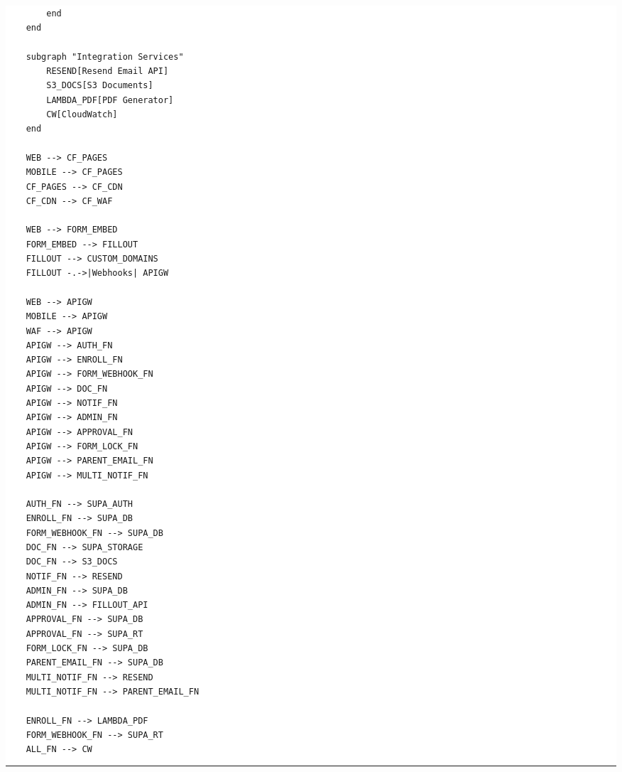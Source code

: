 ```mermaid
        end
    end
    
    subgraph "Integration Services"
        RESEND[Resend Email API]
        S3_DOCS[S3 Documents]
        LAMBDA_PDF[PDF Generator]
        CW[CloudWatch]
    end
    
    WEB --> CF_PAGES
    MOBILE --> CF_PAGES
    CF_PAGES --> CF_CDN
    CF_CDN --> CF_WAF
    
    WEB --> FORM_EMBED
    FORM_EMBED --> FILLOUT
    FILLOUT --> CUSTOM_DOMAINS
    FILLOUT -.->|Webhooks| APIGW
    
    WEB --> APIGW
    MOBILE --> APIGW
    WAF --> APIGW
    APIGW --> AUTH_FN
    APIGW --> ENROLL_FN
    APIGW --> FORM_WEBHOOK_FN
    APIGW --> DOC_FN
    APIGW --> NOTIF_FN
    APIGW --> ADMIN_FN
    APIGW --> APPROVAL_FN
    APIGW --> FORM_LOCK_FN
    APIGW --> PARENT_EMAIL_FN
    APIGW --> MULTI_NOTIF_FN
    
    AUTH_FN --> SUPA_AUTH
    ENROLL_FN --> SUPA_DB
    FORM_WEBHOOK_FN --> SUPA_DB
    DOC_FN --> SUPA_STORAGE
    DOC_FN --> S3_DOCS
    NOTIF_FN --> RESEND
    ADMIN_FN --> SUPA_DB
    ADMIN_FN --> FILLOUT_API
    APPROVAL_FN --> SUPA_DB
    APPROVAL_FN --> SUPA_RT
    FORM_LOCK_FN --> SUPA_DB
    PARENT_EMAIL_FN --> SUPA_DB
    MULTI_NOTIF_FN --> RESEND
    MULTI_NOTIF_FN --> PARENT_EMAIL_FN
    
    ENROLL_FN --> LAMBDA_PDF
    FORM_WEBHOOK_FN --> SUPA_RT
    ALL_FN --> CW
```

---